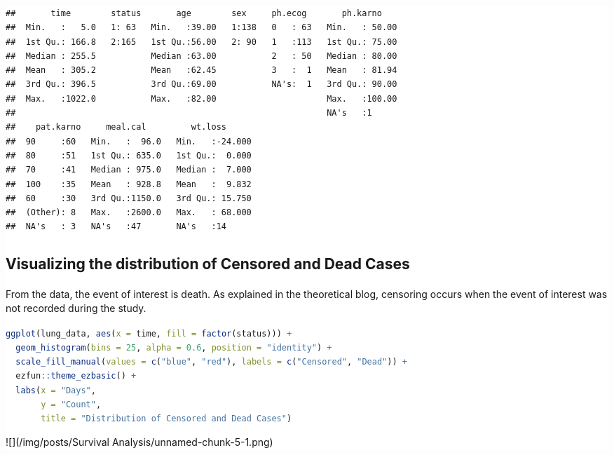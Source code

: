     ##       time        status       age        sex     ph.ecog       ph.karno     
    ##  Min.   :   5.0   1: 63   Min.   :39.00   1:138   0   : 63   Min.   : 50.00  
    ##  1st Qu.: 166.8   2:165   1st Qu.:56.00   2: 90   1   :113   1st Qu.: 75.00  
    ##  Median : 255.5           Median :63.00           2   : 50   Median : 80.00  
    ##  Mean   : 305.2           Mean   :62.45           3   :  1   Mean   : 81.94  
    ##  3rd Qu.: 396.5           3rd Qu.:69.00           NA's:  1   3rd Qu.: 90.00  
    ##  Max.   :1022.0           Max.   :82.00                      Max.   :100.00  
    ##                                                              NA's   :1       
    ##    pat.karno     meal.cal         wt.loss       
    ##  90     :60   Min.   :  96.0   Min.   :-24.000  
    ##  80     :51   1st Qu.: 635.0   1st Qu.:  0.000  
    ##  70     :41   Median : 975.0   Median :  7.000  
    ##  100    :35   Mean   : 928.8   Mean   :  9.832  
    ##  60     :30   3rd Qu.:1150.0   3rd Qu.: 15.750  
    ##  (Other): 8   Max.   :2600.0   Max.   : 68.000  
    ##  NA's   : 3   NA's   :47       NA's   :14

## Visualizing the distribution of Censored and Dead Cases
From the data, the event of interest is death. As explained in the theoretical blog, censoring occurs when the event of interest was not recorded during the study.
``` r
ggplot(lung_data, aes(x = time, fill = factor(status))) +
  geom_histogram(bins = 25, alpha = 0.6, position = "identity") +
  scale_fill_manual(values = c("blue", "red"), labels = c("Censored", "Dead")) +
  ezfun::theme_ezbasic() +
  labs(x = "Days",
       y = "Count",
       title = "Distribution of Censored and Dead Cases")
```
![](/img/posts/Survival Analysis/unnamed-chunk-5-1.png)
